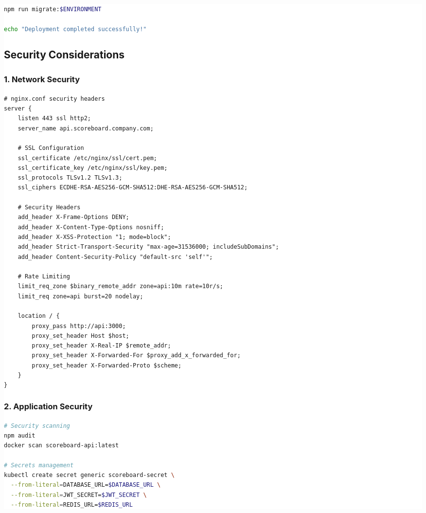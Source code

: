 ```bash
npm run migrate:$ENVIRONMENT

echo "Deployment completed successfully!"
```

## Security Considerations

### 1. Network Security

```nginx
# nginx.conf security headers
server {
    listen 443 ssl http2;
    server_name api.scoreboard.company.com;
    
    # SSL Configuration
    ssl_certificate /etc/nginx/ssl/cert.pem;
    ssl_certificate_key /etc/nginx/ssl/key.pem;
    ssl_protocols TLSv1.2 TLSv1.3;
    ssl_ciphers ECDHE-RSA-AES256-GCM-SHA512:DHE-RSA-AES256-GCM-SHA512;
    
    # Security Headers
    add_header X-Frame-Options DENY;
    add_header X-Content-Type-Options nosniff;
    add_header X-XSS-Protection "1; mode=block";
    add_header Strict-Transport-Security "max-age=31536000; includeSubDomains";
    add_header Content-Security-Policy "default-src 'self'";
    
    # Rate Limiting
    limit_req_zone $binary_remote_addr zone=api:10m rate=10r/s;
    limit_req zone=api burst=20 nodelay;
    
    location / {
        proxy_pass http://api:3000;
        proxy_set_header Host $host;
        proxy_set_header X-Real-IP $remote_addr;
        proxy_set_header X-Forwarded-For $proxy_add_x_forwarded_for;
        proxy_set_header X-Forwarded-Proto $scheme;
    }
}
```

### 2. Application Security

```bash
# Security scanning
npm audit
docker scan scoreboard-api:latest

# Secrets management
kubectl create secret generic scoreboard-secret \
  --from-literal=DATABASE_URL=$DATABASE_URL \
  --from-literal=JWT_SECRET=$JWT_SECRET \
  --from-literal=REDIS_URL=$REDIS_URL
```
